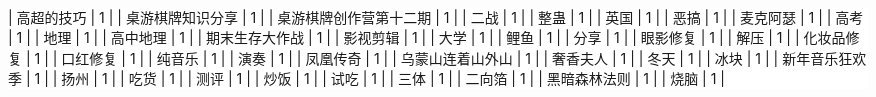 | 高超的技巧 | 1 |
| 桌游棋牌知识分享 | 1 |
| 桌游棋牌创作营第十二期 | 1 |
| 二战 | 1 |
| 整蛊 | 1 |
| 英国 | 1 |
| 恶搞 | 1 |
| 麦克阿瑟 | 1 |
| 高考 | 1 |
| 地理 | 1 |
| 高中地理 | 1 |
| 期末生存大作战 | 1 |
| 影视剪辑 | 1 |
| 大学 | 1 |
| 鲤鱼 | 1 |
| 分享 | 1 |
| 眼影修复 | 1 |
| 解压 | 1 |
| 化妆品修复 | 1 |
| 口红修复 | 1 |
| 纯音乐 | 1 |
| 演奏 | 1 |
| 凤凰传奇 | 1 |
| 乌蒙山连着山外山 | 1 |
| 奢香夫人 | 1 |
| 冬天 | 1 |
| 冰块 | 1 |
| 新年音乐狂欢季 | 1 |
| 扬州 | 1 |
| 吃货 | 1 |
| 测评 | 1 |
| 炒饭 | 1 |
| 试吃 | 1 |
| 三体 | 1 |
| 二向箔 | 1 |
| 黑暗森林法则 | 1 |
| 烧脑 | 1 |